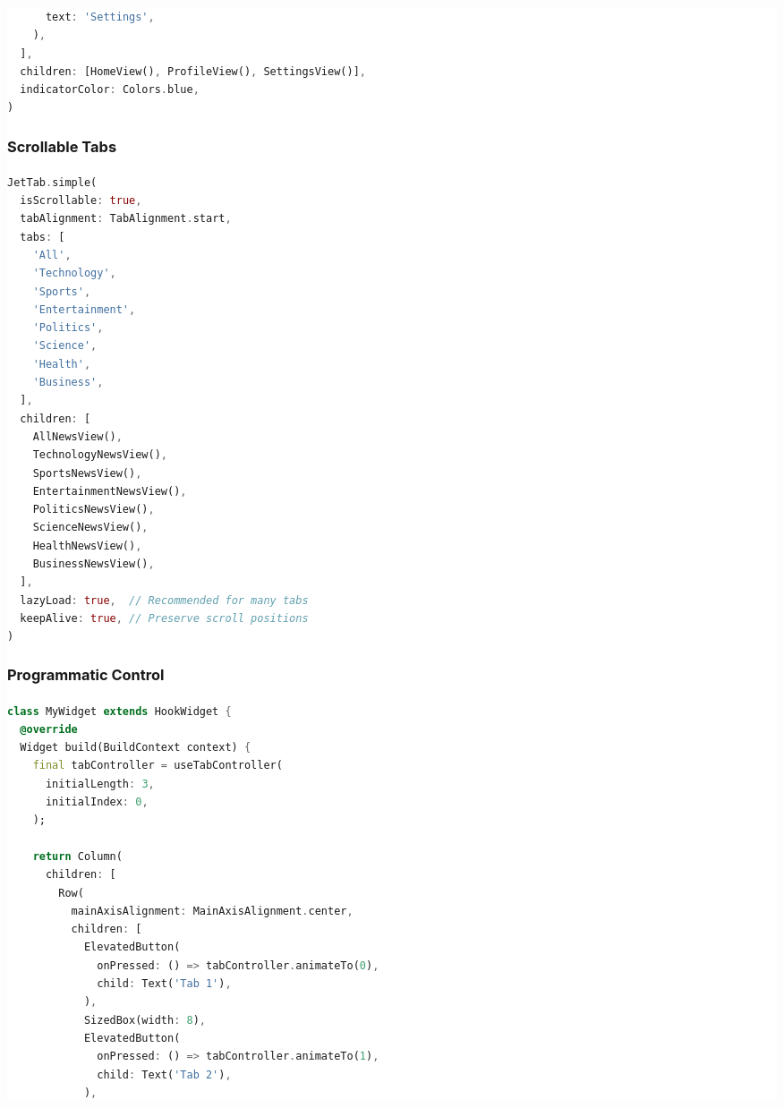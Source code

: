 ```dart
      text: 'Settings',
    ),
  ],
  children: [HomeView(), ProfileView(), SettingsView()],
  indicatorColor: Colors.blue,
)
```

### Scrollable Tabs

```dart
JetTab.simple(
  isScrollable: true,
  tabAlignment: TabAlignment.start,
  tabs: [
    'All',
    'Technology',
    'Sports',
    'Entertainment',
    'Politics',
    'Science',
    'Health',
    'Business',
  ],
  children: [
    AllNewsView(),
    TechnologyNewsView(),
    SportsNewsView(),
    EntertainmentNewsView(),
    PoliticsNewsView(),
    ScienceNewsView(),
    HealthNewsView(),
    BusinessNewsView(),
  ],
  lazyLoad: true,  // Recommended for many tabs
  keepAlive: true, // Preserve scroll positions
)
```

### Programmatic Control

```dart
class MyWidget extends HookWidget {
  @override
  Widget build(BuildContext context) {
    final tabController = useTabController(
      initialLength: 3,
      initialIndex: 0,
    );

    return Column(
      children: [
        Row(
          mainAxisAlignment: MainAxisAlignment.center,
          children: [
            ElevatedButton(
              onPressed: () => tabController.animateTo(0),
              child: Text('Tab 1'),
            ),
            SizedBox(width: 8),
            ElevatedButton(
              onPressed: () => tabController.animateTo(1),
              child: Text('Tab 2'),
            ),
```